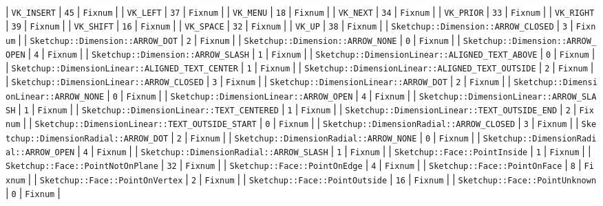 | `VK_INSERT`                                              | `45`                                                | `Fixnum`            |
| `VK_LEFT`                                                | `37`                                                | `Fixnum`            |
| `VK_MENU`                                                | `18`                                                | `Fixnum`            |
| `VK_NEXT`                                                | `34`                                                | `Fixnum`            |
| `VK_PRIOR`                                               | `33`                                                | `Fixnum`            |
| `VK_RIGHT`                                               | `39`                                                | `Fixnum`            |
| `VK_SHIFT`                                               | `16`                                                | `Fixnum`            |
| `VK_SPACE`                                               | `32`                                                | `Fixnum`            |
| `VK_UP`                                                  | `38`                                                | `Fixnum`            |
| `Sketchup::Dimension::ARROW_CLOSED`                      | `3`                                                 | `Fixnum`            |
| `Sketchup::Dimension::ARROW_DOT`                         | `2`                                                 | `Fixnum`            |
| `Sketchup::Dimension::ARROW_NONE`                        | `0`                                                 | `Fixnum`            |
| `Sketchup::Dimension::ARROW_OPEN`                        | `4`                                                 | `Fixnum`            |
| `Sketchup::Dimension::ARROW_SLASH`                       | `1`                                                 | `Fixnum`            |
| `Sketchup::DimensionLinear::ALIGNED_TEXT_ABOVE`          | `0`                                                 | `Fixnum`            |
| `Sketchup::DimensionLinear::ALIGNED_TEXT_CENTER`         | `1`                                                 | `Fixnum`            |
| `Sketchup::DimensionLinear::ALIGNED_TEXT_OUTSIDE`        | `2`                                                 | `Fixnum`            |
| `Sketchup::DimensionLinear::ARROW_CLOSED`                | `3`                                                 | `Fixnum`            |
| `Sketchup::DimensionLinear::ARROW_DOT`                   | `2`                                                 | `Fixnum`            |
| `Sketchup::DimensionLinear::ARROW_NONE`                  | `0`                                                 | `Fixnum`            |
| `Sketchup::DimensionLinear::ARROW_OPEN`                  | `4`                                                 | `Fixnum`            |
| `Sketchup::DimensionLinear::ARROW_SLASH`                 | `1`                                                 | `Fixnum`            |
| `Sketchup::DimensionLinear::TEXT_CENTERED`               | `1`                                                 | `Fixnum`            |
| `Sketchup::DimensionLinear::TEXT_OUTSIDE_END`            | `2`                                                 | `Fixnum`            |
| `Sketchup::DimensionLinear::TEXT_OUTSIDE_START`          | `0`                                                 | `Fixnum`            |
| `Sketchup::DimensionRadial::ARROW_CLOSED`                | `3`                                                 | `Fixnum`            |
| `Sketchup::DimensionRadial::ARROW_DOT`                   | `2`                                                 | `Fixnum`            |
| `Sketchup::DimensionRadial::ARROW_NONE`                  | `0`                                                 | `Fixnum`            |
| `Sketchup::DimensionRadial::ARROW_OPEN`                  | `4`                                                 | `Fixnum`            |
| `Sketchup::DimensionRadial::ARROW_SLASH`                 | `1`                                                 | `Fixnum`            |
| `Sketchup::Face::PointInside`                            | `1`                                                 | `Fixnum`            |
| `Sketchup::Face::PointNotOnPlane`                        | `32`                                                | `Fixnum`            |
| `Sketchup::Face::PointOnEdge`                            | `4`                                                 | `Fixnum`            |
| `Sketchup::Face::PointOnFace`                            | `8`                                                 | `Fixnum`            |
| `Sketchup::Face::PointOnVertex`                          | `2`                                                 | `Fixnum`            |
| `Sketchup::Face::PointOutside`                           | `16`                                                | `Fixnum`            |
| `Sketchup::Face::PointUnknown`                           | `0`                                                 | `Fixnum`            |